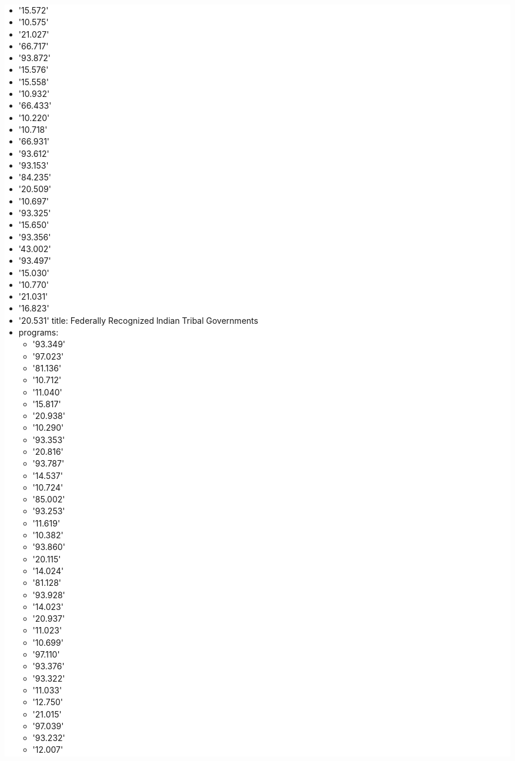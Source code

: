   - '15.572'
  - '10.575'
  - '21.027'
  - '66.717'
  - '93.872'
  - '15.576'
  - '15.558'
  - '10.932'
  - '66.433'
  - '10.220'
  - '10.718'
  - '66.931'
  - '93.612'
  - '93.153'
  - '84.235'
  - '20.509'
  - '10.697'
  - '93.325'
  - '15.650'
  - '93.356'
  - '43.002'
  - '93.497'
  - '15.030'
  - '10.770'
  - '21.031'
  - '16.823'
  - '20.531'
  title: Federally Recognized lndian Tribal Governments
- programs:
  - '93.349'
  - '97.023'
  - '81.136'
  - '10.712'
  - '11.040'
  - '15.817'
  - '20.938'
  - '10.290'
  - '93.353'
  - '20.816'
  - '93.787'
  - '14.537'
  - '10.724'
  - '85.002'
  - '93.253'
  - '11.619'
  - '10.382'
  - '93.860'
  - '20.115'
  - '14.024'
  - '81.128'
  - '93.928'
  - '14.023'
  - '20.937'
  - '11.023'
  - '10.699'
  - '97.110'
  - '93.376'
  - '93.322'
  - '11.033'
  - '12.750'
  - '21.015'
  - '97.039'
  - '93.232'
  - '12.007'
